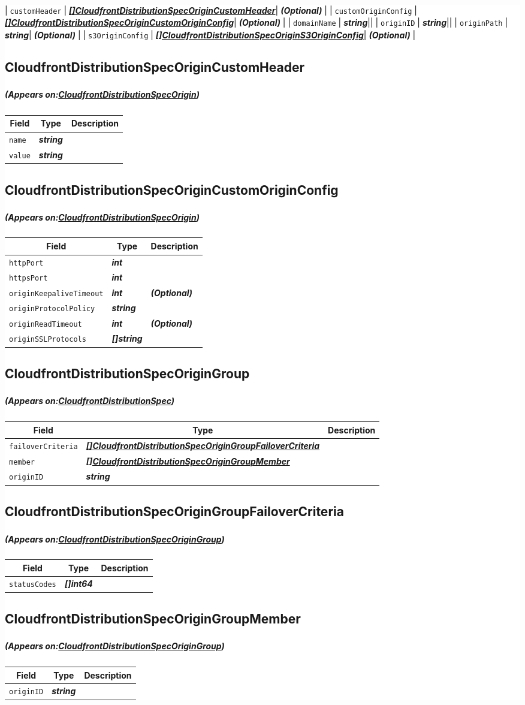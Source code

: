 | `customHeader` | ***[[]CloudfrontDistributionSpecOriginCustomHeader](#CloudfrontDistributionSpecOriginCustomHeader)***| ***(Optional)*** |
| `customOriginConfig` | ***[[]CloudfrontDistributionSpecOriginCustomOriginConfig](#CloudfrontDistributionSpecOriginCustomOriginConfig)***| ***(Optional)*** |
| `domainName` | ***string***||
| `originID` | ***string***||
| `originPath` | ***string***| ***(Optional)*** |
| `s3OriginConfig` | ***[[]CloudfrontDistributionSpecOriginS3OriginConfig](#CloudfrontDistributionSpecOriginS3OriginConfig)***| ***(Optional)*** |
## CloudfrontDistributionSpecOriginCustomHeader
##### (Appears on:[CloudfrontDistributionSpecOrigin](#CloudfrontDistributionSpecOrigin))
| Field | Type | Description |
| ------ | ----- | ----------- |
| `name` | ***string***||
| `value` | ***string***||
## CloudfrontDistributionSpecOriginCustomOriginConfig
##### (Appears on:[CloudfrontDistributionSpecOrigin](#CloudfrontDistributionSpecOrigin))
| Field | Type | Description |
| ------ | ----- | ----------- |
| `httpPort` | ***int***||
| `httpsPort` | ***int***||
| `originKeepaliveTimeout` | ***int***| ***(Optional)*** |
| `originProtocolPolicy` | ***string***||
| `originReadTimeout` | ***int***| ***(Optional)*** |
| `originSSLProtocols` | ***[]string***||
## CloudfrontDistributionSpecOriginGroup
##### (Appears on:[CloudfrontDistributionSpec](#CloudfrontDistributionSpec))
| Field | Type | Description |
| ------ | ----- | ----------- |
| `failoverCriteria` | ***[[]CloudfrontDistributionSpecOriginGroupFailoverCriteria](#CloudfrontDistributionSpecOriginGroupFailoverCriteria)***||
| `member` | ***[[]CloudfrontDistributionSpecOriginGroupMember](#CloudfrontDistributionSpecOriginGroupMember)***||
| `originID` | ***string***||
## CloudfrontDistributionSpecOriginGroupFailoverCriteria
##### (Appears on:[CloudfrontDistributionSpecOriginGroup](#CloudfrontDistributionSpecOriginGroup))
| Field | Type | Description |
| ------ | ----- | ----------- |
| `statusCodes` | ***[]int64***||
## CloudfrontDistributionSpecOriginGroupMember
##### (Appears on:[CloudfrontDistributionSpecOriginGroup](#CloudfrontDistributionSpecOriginGroup))
| Field | Type | Description |
| ------ | ----- | ----------- |
| `originID` | ***string***||